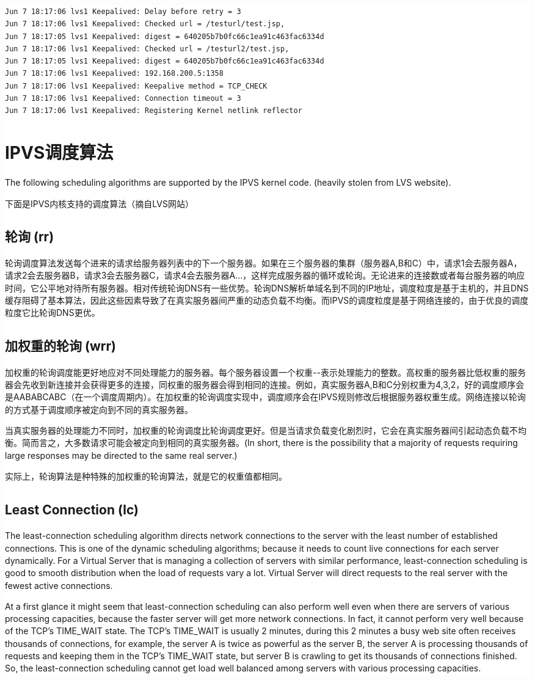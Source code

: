 ```
Jun 7 18:17:06 lvs1 Keepalived: Delay before retry = 3
Jun 7 18:17:06 lvs1 Keepalived: Checked url = /testurl/test.jsp,
Jun 7 18:17:05 lvs1 Keepalived: digest = 640205b7b0fc66c1ea91c463fac6334d
Jun 7 18:17:06 lvs1 Keepalived: Checked url = /testurl2/test.jsp,
Jun 7 18:17:05 lvs1 Keepalived: digest = 640205b7b0fc66c1ea91c463fac6334d
Jun 7 18:17:06 lvs1 Keepalived: 192.168.200.5:1358
Jun 7 18:17:06 lvs1 Keepalived: Keepalive method = TCP_CHECK
Jun 7 18:17:06 lvs1 Keepalived: Connection timeout = 3
Jun 7 18:17:06 lvs1 Keepalived: Registering Kernel netlink reflector
```



# IPVS调度算法

The following scheduling algorithms are supported by the IPVS kernel code. (heavily stolen from LVS website).

下面是IPVS内核支持的调度算法（摘自LVS网站）

## 轮询 (rr)

轮询调度算法发送每个进来的请求给服务器列表中的下一个服务器。如果在三个服务器的集群（服务器A,B和C）中，请求1会去服务器A，请求2会去服务器B，请求3会去服务器C，请求4会去服务器A...，这样完成服务器的循环或轮询。无论进来的连接数或者每台服务器的响应时间，它公平地对待所有服务器。相对传统轮询DNS有一些优势。轮询DNS解析单域名到不同的IP地址，调度粒度是基于主机的，并且DNS缓存阻碍了基本算法，因此这些因素导致了在真实服务器间严重的动态负载不均衡。而IPVS的调度粒度是基于网络连接的，由于优良的调度粒度它比轮询DNS更优。

## 加权重的轮询 (wrr)

加权重的轮询调度能更好地应对不同处理能力的服务器。每个服务器设置一个权重--表示处理能力的整数。高权重的服务器比低权重的服务器会先收到新连接并会获得更多的连接，同权重的服务器会得到相同的连接。例如，真实服务器A,B和C分别权重为4,3,2，好的调度顺序会是AABABCABC（在一个调度周期内）。在加权重的轮询调度实现中，调度顺序会在IPVS规则修改后根据服务器权重生成。网络连接以轮询的方式基于调度顺序被定向到不同的真实服务器。

当真实服务器的处理能力不同时，加权重的轮询调度比轮询调度更好。但是当请求负载变化剧烈时，它会在真实服务器间引起动态负载不均衡。简而言之，大多数请求可能会被定向到相同的真实服务器。(In short, there is the possibility that a majority of requests requiring large responses may be directed to the same real server.)

实际上，轮询算法是种特殊的加权重的轮询算法，就是它的权重值都相同。



## Least Connection (lc)

The least-connection scheduling algorithm directs network connections to the server with the least number of established connections. This is one of the dynamic scheduling algorithms; because it needs to count live connections for each server dynamically. For a Virtual Server that is managing a collection of servers with similar performance, least-connection scheduling is good to smooth distribution when the load of requests vary a lot. Virtual Server will direct requests to the real server with the fewest active connections.

At a first glance it might seem that least-connection scheduling can also perform well even when there are servers of various processing capacities, because the faster server will get more network connections. In fact, it cannot perform very well because of the TCP’s TIME_WAIT state. The TCP’s TIME_WAIT is usually 2 minutes, during this 2 minutes a busy web site often receives thousands of connections, for example, the server A is twice as powerful as the server B, the server A is processing thousands of requests and keeping them in the TCP’s TIME_WAIT state, but server B is crawling to get its thousands of connections finished. So, the least-connection scheduling cannot get load well balanced among servers with various processing capacities.
